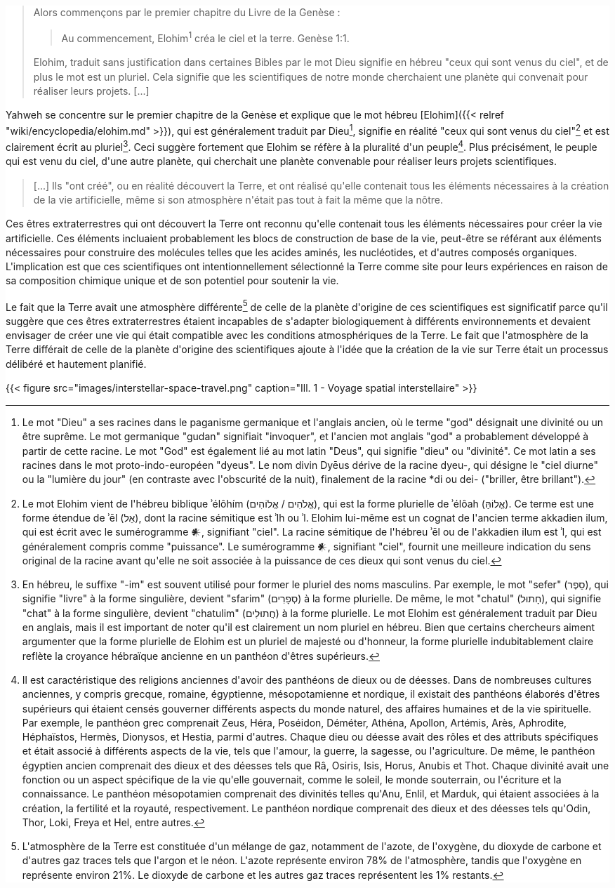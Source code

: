 > Alors commençons par le premier chapitre du Livre de la Genèse :
>
>> Au commencement, Elohim<sup>1</sup> créa le ciel et la terre.
>> Genèse 1:1.
>
> Elohim, traduit sans justification dans certaines Bibles par le mot Dieu signifie en hébreu "ceux qui sont venus du ciel", et de plus le mot est un pluriel. Cela signifie que les scientifiques de notre monde cherchaient une planète qui convenait pour réaliser leurs projets. [...]

Yahweh se concentre sur le premier chapitre de la Genèse et explique que le mot hébreu [Elohim]({{< relref "wiki/encyclopedia/elohim.md" >}}), qui est généralement traduit par Dieu[^1], signifie en réalité "ceux qui sont venus du ciel"[^2] et est clairement écrit au pluriel[^3]. Ceci suggère fortement que Elohim se réfère à la pluralité d'un peuple[^4]. Plus précisément, le peuple qui est venu du ciel, d'une autre planète, qui cherchait une planète convenable pour réaliser leurs projets scientifiques.

> [...] Ils "ont créé", ou en réalité découvert la Terre, et ont réalisé qu'elle contenait tous les éléments nécessaires à la création de la vie artificielle, même si son atmosphère n'était pas tout à fait la même que la nôtre.

Ces êtres extraterrestres qui ont découvert la Terre ont reconnu qu'elle contenait tous les éléments nécessaires pour créer la vie artificielle. Ces éléments incluaient probablement les blocs de construction de base de la vie, peut-être se référant aux éléments nécessaires pour construire des molécules telles que les acides aminés, les nucléotides, et d'autres composés organiques. L'implication est que ces scientifiques ont intentionnellement sélectionné la Terre comme site pour leurs expériences en raison de sa composition chimique unique et de son potentiel pour soutenir la vie.

Le fait que la Terre avait une atmosphère différente[^5] de celle de la planète d'origine de ces scientifiques est significatif parce qu'il suggère que ces êtres extraterrestres étaient incapables de s'adapter biologiquement à différents environnements et devaient envisager de créer une vie qui était compatible avec les conditions atmosphériques de la Terre. Le fait que l'atmosphère de la Terre différait de celle de la planète d'origine des scientifiques ajoute à l'idée que la création de la vie sur Terre était un processus délibéré et hautement planifié.

{{< figure src="images/interstellar-space-travel.png" caption="Ill. 1 - Voyage spatial interstellaire" >}}

[^1]: Le mot "Dieu" a ses racines dans le paganisme germanique et l'anglais ancien, où le terme "god" désignait une divinité ou un être suprême. Le mot germanique "gudan" signifiait "invoquer", et l'ancien mot anglais "god" a probablement développé à partir de cette racine. Le mot "God" est également lié au mot latin "Deus", qui signifie "dieu" ou "divinité". Ce mot latin a ses racines dans le mot proto-indo-européen "dyeus". Le nom divin Dyēus dérive de la racine dyeu-, qui désigne le "ciel diurne" ou la "lumière du jour" (en contraste avec l'obscurité de la nuit), finalement de la racine *di ou dei- ("briller, être brillant").
[^2]: Le mot Elohim vient de l'hébreu biblique ʾélôhím (אֱלֹהִים / אֱלוֹהִים), qui est la forme plurielle de ʾélôah (אֱלוֹהַּ). Ce terme est une forme étendue de ʾēl (אֵל), dont la racine sémitique est ʾlh ou ʾl. Elohim lui-même est un cognat de l'ancien terme akkadien ilum, qui est écrit avec le sumérogramme 𒀭, signifiant "ciel". La racine sémitique de l'hébreu ʾēl ou de l'akkadien ilum est ʾl, qui est généralement compris comme "puissance". Le sumérogramme 𒀭, signifiant "ciel", fournit une meilleure indication du sens original de la racine avant qu'elle ne soit associée à la puissance de ces dieux qui sont venus du ciel.
[^3]: En hébreu, le suffixe "-im" est souvent utilisé pour former le pluriel des noms masculins. Par exemple, le mot "sefer" (סֵפֶר), qui signifie "livre" à la forme singulière, devient "sfarim" (סְפָרִים) à la forme plurielle. De même, le mot "chatul" (חָתוּל), qui signifie "chat" à la forme singulière, devient "chatulim" (חֲתוּלִים) à la forme plurielle. Le mot Elohim est généralement traduit par Dieu en anglais, mais il est important de noter qu'il est clairement un nom pluriel en hébreu. Bien que certains chercheurs aiment argumenter que la forme plurielle de Elohim est un pluriel de majesté ou d'honneur, la forme plurielle indubitablement claire reflète la croyance hébraïque ancienne en un panthéon d'êtres supérieurs.
[^4]: Il est caractéristique des religions anciennes d'avoir des panthéons de dieux ou de déesses. Dans de nombreuses cultures anciennes, y compris grecque, romaine, égyptienne, mésopotamienne et nordique, il existait des panthéons élaborés d'êtres supérieurs qui étaient censés gouverner différents aspects du monde naturel, des affaires humaines et de la vie spirituelle. Par exemple, le panthéon grec comprenait Zeus, Héra, Poséidon, Déméter, Athéna, Apollon, Artémis, Arès, Aphrodite, Héphaïstos, Hermès, Dionysos, et Hestia, parmi d'autres. Chaque dieu ou déesse avait des rôles et des attributs spécifiques et était associé à différents aspects de la vie, tels que l'amour, la guerre, la sagesse, ou l'agriculture. De même, le panthéon égyptien ancien comprenait des dieux et des déesses tels que Râ, Osiris, Isis, Horus, Anubis et Thot. Chaque divinité avait une fonction ou un aspect spécifique de la vie qu'elle gouvernait, comme le soleil, le monde souterrain, ou l'écriture et la connaissance. Le panthéon mésopotamien comprenait des divinités telles qu'Anu, Enlil, et Marduk, qui étaient associées à la création, la fertilité et la royauté, respectivement. Le panthéon nordique comprenait des dieux et des déesses tels qu'Odin, Thor, Loki, Freya et Hel, entre autres.

[^5]: L'atmosphère de la Terre est constituée d'un mélange de gaz, notamment de l'azote, de l'oxygène, du dioxyde de carbone et d'autres gaz traces tels que l'argon et le néon. L'azote représente environ 78% de l'atmosphère, tandis que l'oxygène en représente environ 21%. Le dioxyde de carbone et les autres gaz traces représentent les 1% restants.